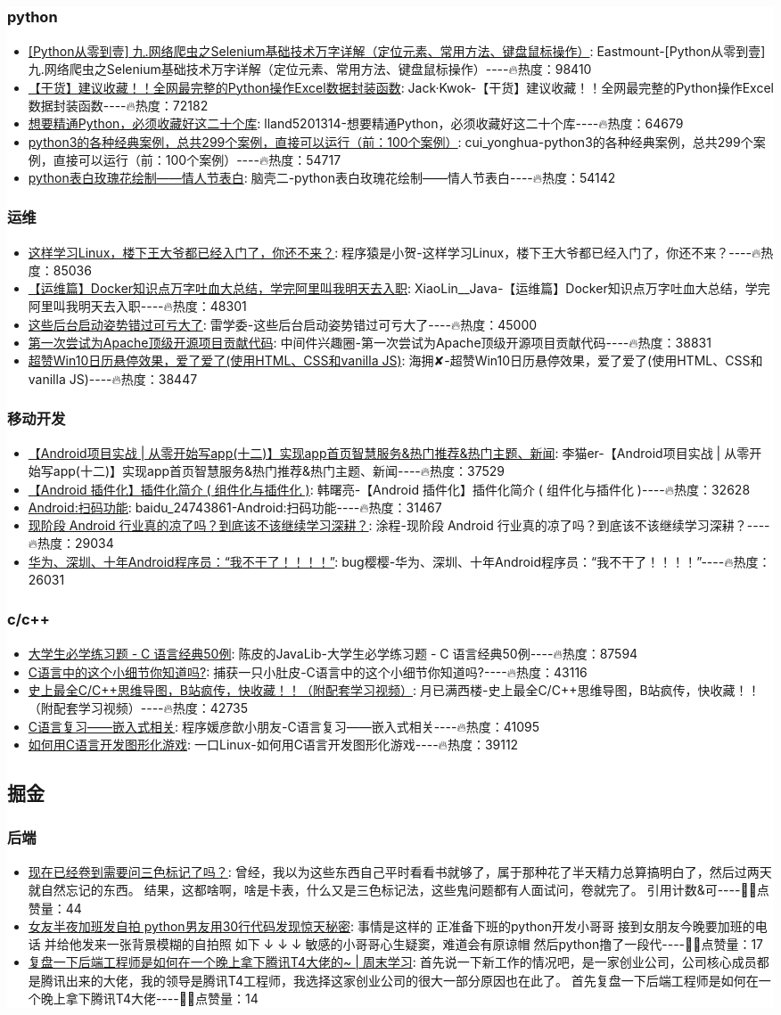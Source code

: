 ### python 
- [[Python从零到壹] 九.网络爬虫之Selenium基础技术万字详解（定位元素、常用方法、键盘鼠标操作）](https://blog.csdn.net/Eastmount/article/details/117376267): Eastmount-[Python从零到壹] 九.网络爬虫之Selenium基础技术万字详解（定位元素、常用方法、键盘鼠标操作）----🔥热度：98410 
- [【干货】建议收藏！！全网最完整的Python操作Excel数据封装函数](https://blog.csdn.net/PaperJack/article/details/117378377): Jack·Kwok-【干货】建议收藏！！全网最完整的Python操作Excel数据封装函数----🔥热度：72182 
- [想要精通Python，必须收藏好这二十个库](https://blog.csdn.net/lland5201314/article/details/117338093): lland5201314-想要精通Python，必须收藏好这二十个库----🔥热度：64679 
- [python3的各种经典案例，总共299个案例，直接可以运行（前：100个案例）](https://blog.csdn.net/cui_yonghua/article/details/116742720): cui_yonghua-python3的各种经典案例，总共299个案例，直接可以运行（前：100个案例）----🔥热度：54717 
- [python表白玫瑰花绘制——情人节表白](https://blog.csdn.net/weixin_44044161/article/details/117338282): 脑壳二-python表白玫瑰花绘制——情人节表白----🔥热度：54142 

### 运维 
- [这样学习Linux，楼下王大爷都已经入门了，你还不来？](https://blog.csdn.net/weixin_44940405/article/details/117081644): 程序猿是小贺-这样学习Linux，楼下王大爷都已经入门了，你还不来？----🔥热度：85036 
- [【运维篇】Docker知识点万字吐血大总结，学完阿里叫我明天去入职](https://blog.csdn.net/weixin_43896643/article/details/117381202): XiaoLin__Java-【运维篇】Docker知识点万字吐血大总结，学完阿里叫我明天去入职----🔥热度：48301 
- [这些后台启动姿势错过可亏大了](https://blog.csdn.net/geeklevin/article/details/117379536): 雷学委-这些后台启动姿势错过可亏大了----🔥热度：45000 
- [第一次尝试为Apache顶级开源项目贡献代码](https://blog.csdn.net/prestigeding/article/details/117407456): 中间件兴趣圈-第一次尝试为Apache顶级开源项目贡献代码----🔥热度：38831 
- [超赞Win10日历悬停效果，爱了爱了(使用HTML、CSS和vanilla JS)](https://blog.csdn.net/qq_44273429/article/details/117338219): 海拥✘-超赞Win10日历悬停效果，爱了爱了(使用HTML、CSS和vanilla JS)----🔥热度：38447 

### 移动开发 
- [【Android项目实战 | 从零开始写app(十二)】实现app首页智慧服务&热门推荐&热门主题、新闻](https://blog.csdn.net/weixin_43853746/article/details/116047544): 李猫er-【Android项目实战 | 从零开始写app(十二)】实现app首页智慧服务&热门推荐&热门主题、新闻----🔥热度：37529 
- [【Android 插件化】插件化简介 ( 组件化与插件化 )](https://blog.csdn.net/han1202012/article/details/117391407): 韩曙亮-【Android 插件化】插件化简介 ( 组件化与插件化 )----🔥热度：32628 
- [Android:扫码功能](https://blog.csdn.net/baidu_24743861/article/details/117388319): baidu_24743861-Android:扫码功能----🔥热度：31467 
- [现阶段 Android 行业真的凉了吗？到底该不该继续学习深耕？](https://blog.csdn.net/u012165769/article/details/117264827): 涂程-现阶段 Android 行业真的凉了吗？到底该不该继续学习深耕？----🔥热度：29034 
- [华为、深圳、十年Android程序员：“我不干了！！！！”](https://blog.csdn.net/weixin_47933729/article/details/117264939): bug樱樱-华为、深圳、十年Android程序员：“我不干了！！！！”----🔥热度：26031 

### c/c++ 
- [大学生必学练习题 - C 语言经典50例](https://blog.csdn.net/chenlixiao007/article/details/117358409): 陈皮的JavaLib-大学生必学练习题 - C 语言经典50例----🔥热度：87594 
- [C语言中的这个小细节你知道吗?](https://blog.csdn.net/m0_51723227/article/details/117330527): 捕获一只小肚皮-C语言中的这个小细节你知道吗?----🔥热度：43116 
- [史上最全C/C++思维导图，B站疯传，快收藏！！（附配套学习视频）](https://blog.csdn.net/gjggj/article/details/117329133): 月已满西楼-史上最全C/C++思维导图，B站疯传，快收藏！！（附配套学习视频）----🔥热度：42735 
- [C语言复习——嵌入式相关](https://blog.csdn.net/weixin_45870610/article/details/117293379): 程序媛彦歆小朋友-C语言复习——嵌入式相关----🔥热度：41095 
- [如何用C语言开发图形化游戏](https://blog.csdn.net/daocaokafei/article/details/117372288): 一口Linux-如何用C语言开发图形化游戏----🔥热度：39112 


## 掘金 
### 后端 
- [现在已经卷到需要问三色标记了吗？](https://juejin.cn/post/6967184141833994248): 曾经，我以为这些东西自己平时看看书就够了，属于那种花了半天精力总算搞明白了，然后过两天就自然忘记的东西。 结果，这都啥啊，啥是卡表，什么又是三色标记法，这些鬼问题都有人面试问，卷就完了。 引用计数&可----👍🏻点赞量：44 
- [女友半夜加班发自拍 python男友用30行代码发现惊天秘密](https://juejin.cn/post/6967563349609414692): 事情是这样的 正准备下班的python开发小哥哥 接到女朋友今晚要加班的电话 并给他发来一张背景模糊的自拍照 如下 ↓ ↓ ↓ ​ 敏感的小哥哥心生疑窦，难道会有原谅帽 ​ 然后python撸了一段代----👍🏻点赞量：17 
- [复盘一下后端工程师是如何在一个晚上拿下腾讯T4大佬的~ | 周末学习](https://juejin.cn/post/6967701809133518879): 首先说一下新工作的情况吧，是一家创业公司，公司核心成员都是腾讯出来的大佬，我的领导是腾讯T4工程师，我选择这家创业公司的很大一部分原因也在此了。 首先复盘一下后端工程师是如何在一个晚上拿下腾讯T4大佬----👍🏻点赞量：14 
